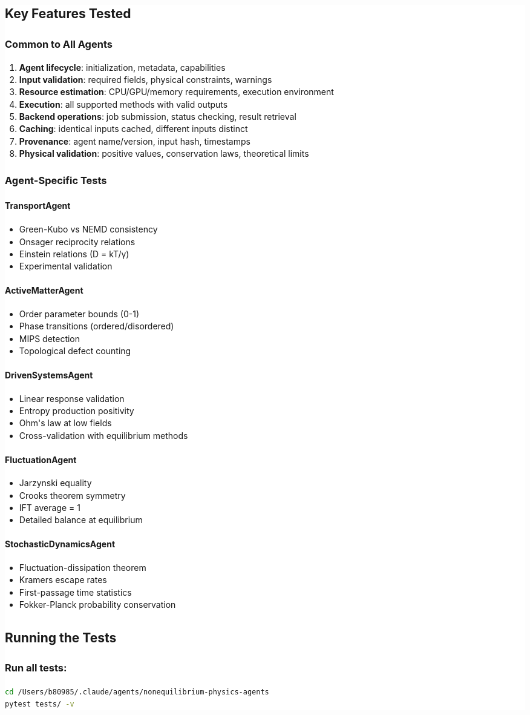 ## Key Features Tested

### Common to All Agents
1. **Agent lifecycle**: initialization, metadata, capabilities
2. **Input validation**: required fields, physical constraints, warnings
3. **Resource estimation**: CPU/GPU/memory requirements, execution environment
4. **Execution**: all supported methods with valid outputs
5. **Backend operations**: job submission, status checking, result retrieval
6. **Caching**: identical inputs cached, different inputs distinct
7. **Provenance**: agent name/version, input hash, timestamps
8. **Physical validation**: positive values, conservation laws, theoretical limits

### Agent-Specific Tests

#### TransportAgent
- Green-Kubo vs NEMD consistency
- Onsager reciprocity relations
- Einstein relations (D = kT/γ)
- Experimental validation

#### ActiveMatterAgent
- Order parameter bounds (0-1)
- Phase transitions (ordered/disordered)
- MIPS detection
- Topological defect counting

#### DrivenSystemsAgent
- Linear response validation
- Entropy production positivity
- Ohm's law at low fields
- Cross-validation with equilibrium methods

#### FluctuationAgent
- Jarzynski equality
- Crooks theorem symmetry
- IFT average = 1
- Detailed balance at equilibrium

#### StochasticDynamicsAgent
- Fluctuation-dissipation theorem
- Kramers escape rates
- First-passage time statistics
- Fokker-Planck probability conservation

## Running the Tests

### Run all tests:
```bash
cd /Users/b80985/.claude/agents/nonequilibrium-physics-agents
pytest tests/ -v
```
